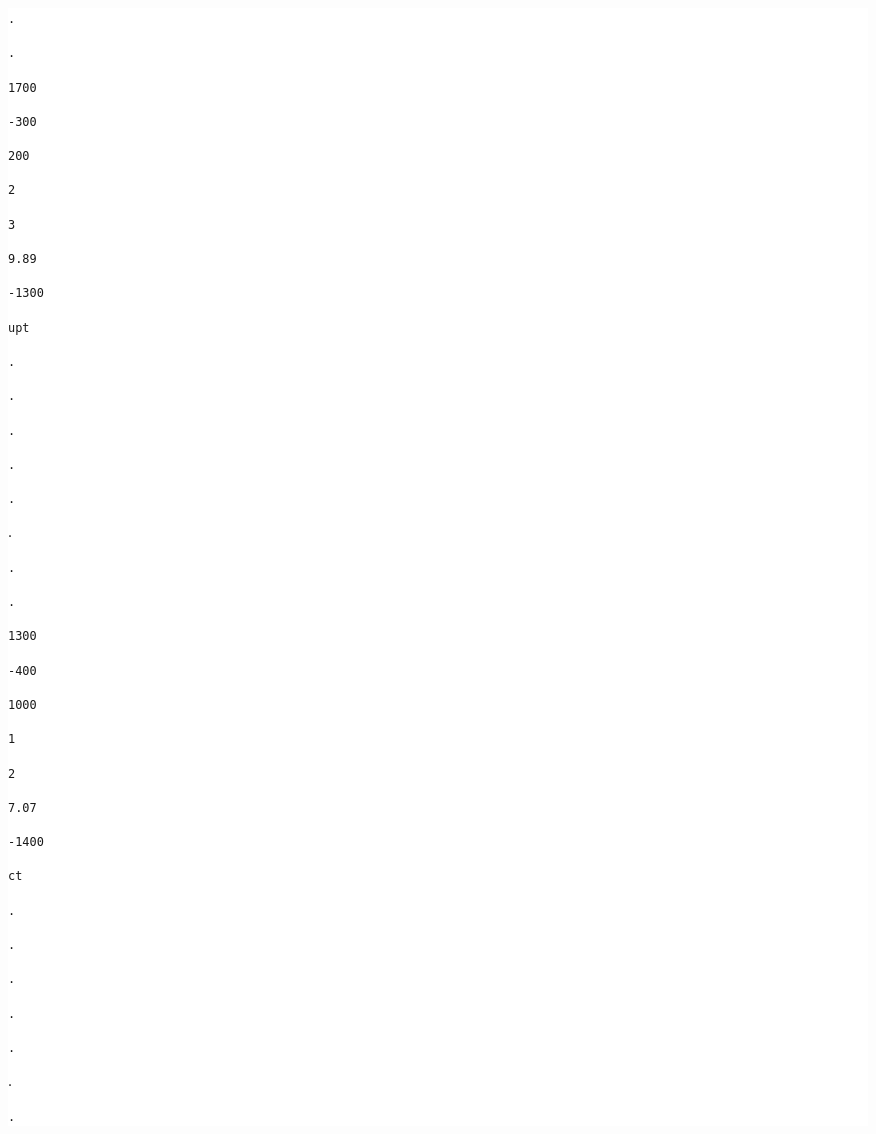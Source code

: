 `.`

`.`

`1700`

`-300`

`200`

`2`

`3`

`9.89`

`-1300`

`upt`

`.`

`.`

`.`

`.`

`.`

.

`.`

`.`

`1300`

`-400`

`1000`

`1`

`2`

`7.07`

`-1400`

`ct`

`.`

`.`

`.`

`.`

`.`

.

`.`

